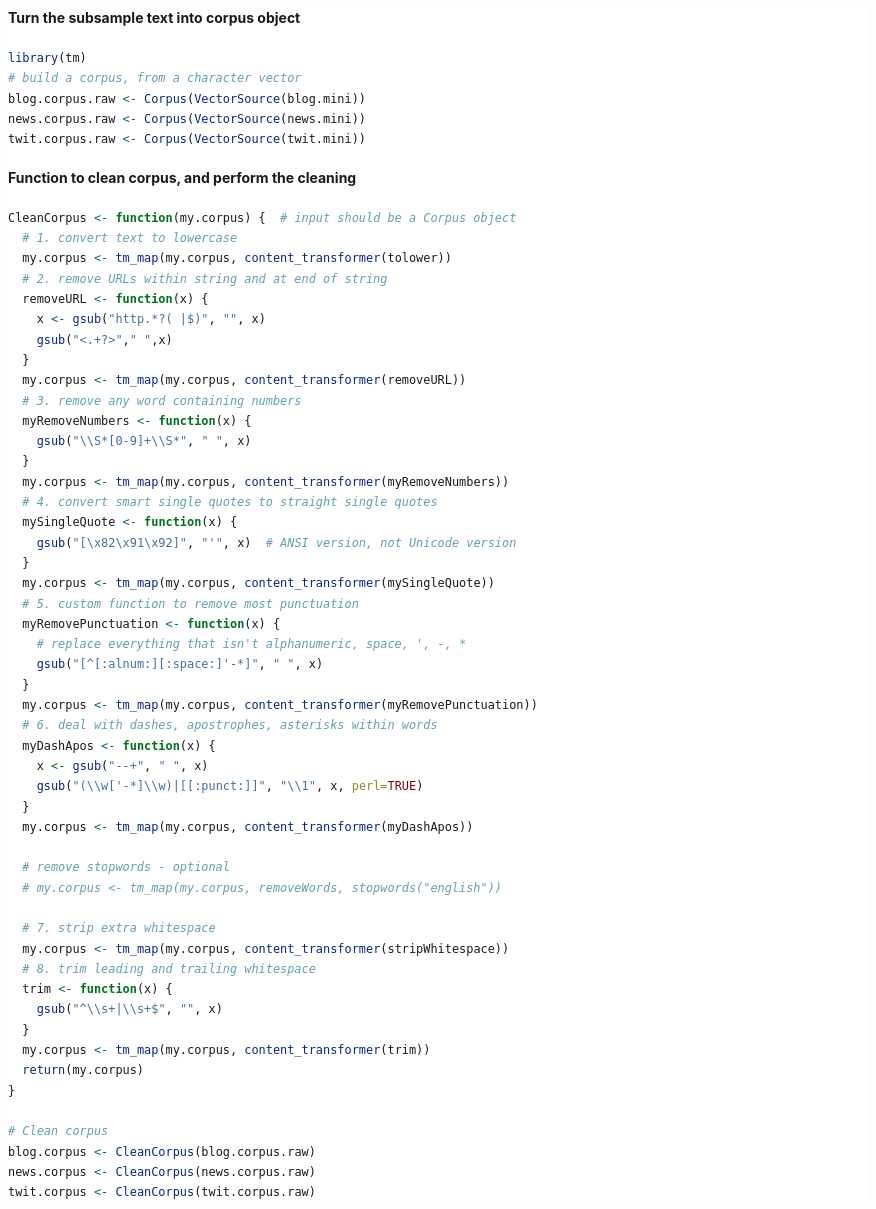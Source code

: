 #### Turn the subsample text into corpus object

```r
library(tm)
# build a corpus, from a character vector
blog.corpus.raw <- Corpus(VectorSource(blog.mini))
news.corpus.raw <- Corpus(VectorSource(news.mini))
twit.corpus.raw <- Corpus(VectorSource(twit.mini))
```

#### Function to clean corpus, and perform the cleaning

```r
CleanCorpus <- function(my.corpus) {  # input should be a Corpus object
  # 1. convert text to lowercase
  my.corpus <- tm_map(my.corpus, content_transformer(tolower))
  # 2. remove URLs within string and at end of string
  removeURL <- function(x) {
    x <- gsub("http.*?( |$)", "", x)
    gsub("<.+?>"," ",x)
  }
  my.corpus <- tm_map(my.corpus, content_transformer(removeURL))
  # 3. remove any word containing numbers
  myRemoveNumbers <- function(x) {
    gsub("\\S*[0-9]+\\S*", " ", x)
  }
  my.corpus <- tm_map(my.corpus, content_transformer(myRemoveNumbers))
  # 4. convert smart single quotes to straight single quotes
  mySingleQuote <- function(x) {
    gsub("[\x82\x91\x92]", "'", x)  # ANSI version, not Unicode version
  }
  my.corpus <- tm_map(my.corpus, content_transformer(mySingleQuote))
  # 5. custom function to remove most punctuation
  myRemovePunctuation <- function(x) {
    # replace everything that isn't alphanumeric, space, ', -, *
    gsub("[^[:alnum:][:space:]'-*]", " ", x)
  }
  my.corpus <- tm_map(my.corpus, content_transformer(myRemovePunctuation))
  # 6. deal with dashes, apostrophes, asterisks within words
  myDashApos <- function(x) {
    x <- gsub("--+", " ", x)
    gsub("(\\w['-*]\\w)|[[:punct:]]", "\\1", x, perl=TRUE)    
  }
  my.corpus <- tm_map(my.corpus, content_transformer(myDashApos))

  # remove stopwords - optional
  # my.corpus <- tm_map(my.corpus, removeWords, stopwords("english"))
  
  # 7. strip extra whitespace
  my.corpus <- tm_map(my.corpus, content_transformer(stripWhitespace))
  # 8. trim leading and trailing whitespace
  trim <- function(x) {
    gsub("^\\s+|\\s+$", "", x)
  }
  my.corpus <- tm_map(my.corpus, content_transformer(trim))
  return(my.corpus)
}

# Clean corpus
blog.corpus <- CleanCorpus(blog.corpus.raw)  
news.corpus <- CleanCorpus(news.corpus.raw)
twit.corpus <- CleanCorpus(twit.corpus.raw)
```

